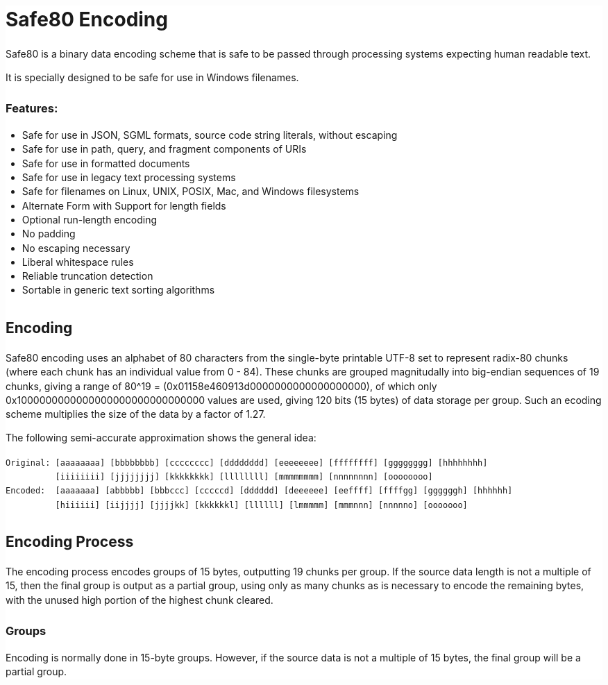 Safe80 Encoding
===============

Safe80 is a binary data encoding scheme that is safe to be passed through processing systems expecting human readable text.

It is specially designed to be safe for use in Windows filenames.


### Features:

 * Safe for use in JSON, SGML formats, source code string literals, without escaping
 * Safe for use in path, query, and fragment components of URIs
 * Safe for use in formatted documents
 * Safe for use in legacy text processing systems
 * Safe for filenames on Linux, UNIX, POSIX, Mac, and Windows filesystems
 * Alternate Form with Support for length fields
 * Optional run-length encoding
 * No padding
 * No escaping necessary
 * Liberal whitespace rules
 * Reliable truncation detection
 * Sortable in generic text sorting algorithms



Encoding
--------

Safe80 encoding uses an alphabet of 80 characters from the single-byte printable UTF-8 set to represent radix-80 chunks (where each chunk has an individual value from 0 - 84). These chunks are grouped magnitudally into big-endian sequences of 19 chunks, giving a range of 80^19 = (0x01158e460913d0000000000000000000), of which only 0x1000000000000000000000000000000 values are used, giving 120 bits (15 bytes) of data storage per group. Such an ecoding scheme multiplies the size of the data by a factor of 1.27.

The following semi-accurate approximation shows the general idea:

    Original: [aaaaaaaa] [bbbbbbbb] [cccccccc] [dddddddd] [eeeeeeee] [ffffffff] [gggggggg] [hhhhhhhh]
              [iiiiiiii] [jjjjjjjj] [kkkkkkkk] [llllllll] [mmmmmmmm] [nnnnnnnn] [oooooooo]
    Encoded:  [aaaaaaa] [abbbbb] [bbbccc] [cccccd] [dddddd] [deeeeee] [eeffff] [ffffgg] [ggggggh] [hhhhhh]
              [hiiiiii] [iijjjj] [jjjjkk] [kkkkkkl] [llllll] [lmmmmm] [mmmnnn] [nnnnno] [ooooooo]


Encoding Process
----------------

The encoding process encodes groups of 15 bytes, outputting 19 chunks per group. If the source data length is not a multiple of 15, then the final group is output as a partial group, using only as many chunks as is necessary to encode the remaining bytes, with the unused high portion of the highest chunk cleared.

### Groups

Encoding is normally done in 15-byte groups. However, if the source data is not a multiple of 15 bytes, the final group will be a partial group.
